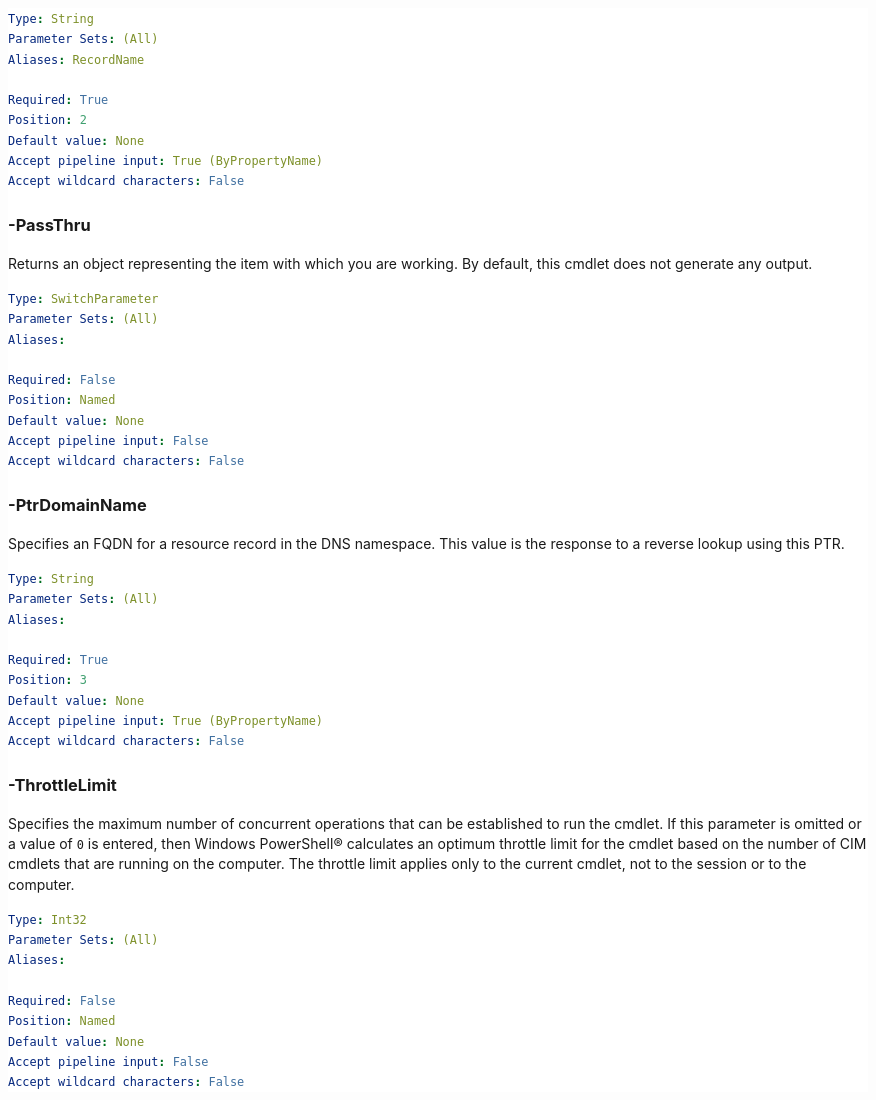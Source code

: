 ```yaml
Type: String
Parameter Sets: (All)
Aliases: RecordName

Required: True
Position: 2
Default value: None
Accept pipeline input: True (ByPropertyName)
Accept wildcard characters: False
```

### -PassThru
Returns an object representing the item with which you are working.
By default, this cmdlet does not generate any output.

```yaml
Type: SwitchParameter
Parameter Sets: (All)
Aliases: 

Required: False
Position: Named
Default value: None
Accept pipeline input: False
Accept wildcard characters: False
```

### -PtrDomainName
Specifies an FQDN for a resource record in the DNS namespace.
This value is the response to a reverse lookup using this PTR.

```yaml
Type: String
Parameter Sets: (All)
Aliases: 

Required: True
Position: 3
Default value: None
Accept pipeline input: True (ByPropertyName)
Accept wildcard characters: False
```

### -ThrottleLimit
Specifies the maximum number of concurrent operations that can be established to run the cmdlet.
If this parameter is omitted or a value of `0` is entered, then Windows PowerShell® calculates an optimum throttle limit for the cmdlet based on the number of CIM cmdlets that are running on the computer.
The throttle limit applies only to the current cmdlet, not to the session or to the computer.

```yaml
Type: Int32
Parameter Sets: (All)
Aliases: 

Required: False
Position: Named
Default value: None
Accept pipeline input: False
Accept wildcard characters: False
```
